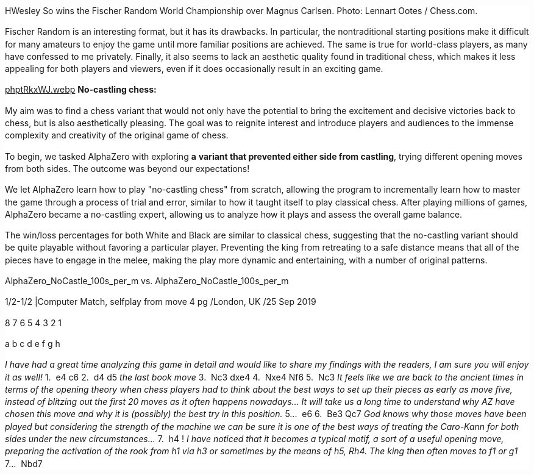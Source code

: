 HWesley So wins the Fischer Random World Championship over Magnus Carlsen. Photo: Lennart Ootes / Chess.com.

Fischer Random is an interesting format, but it has its drawbacks. In particular, the nontraditional starting positions make it difficult for many amateurs to enjoy the game until more familiar positions are achieved. The same is true for world-class players, as many have confessed to me privately. Finally, it also seems to lack an aesthetic quality found in traditional chess, which makes it less appealing for both players and viewers, even if it does occasionally result in an exciting game.

[phptRkxWJ.webp](../_resources/b2558688c65f0ae600df7a4c5c434ab6.webp)
**No-castling chess:**

My aim was to find a chess variant that would not only have the potential to bring the excitement and decisive victories back to chess, but is also aesthetically pleasing. The goal was to reignite interest and introduce players and audiences to the immense complexity and creativity of the original game of chess.

To begin, we tasked AlphaZero with exploring **a**  **variant that prevented either side from castling**, trying different opening moves from both sides. The outcome was beyond our expectations!

We let AlphaZero learn how to play "no-castling chess" from scratch, allowing the program to incrementally learn how to master the game through a process of trial and error, similar to how it taught itself to play classical chess. After playing millions of games, AlphaZero became a no-castling expert, allowing us to analyze how it plays and assess the overall game balance.

The win/loss percentages for both White and Black are similar to classical chess, suggesting that the no-castling variant should be quite playable without favoring a particular player. Preventing the king from retreating to a safe distance means that all of the pieces have to engage in the melee, making the play more dynamic and entertaining, with a number of original patterns.

AlphaZero_NoCastle_100s_per_m vs. AlphaZero_NoCastle_100s_per_m

1/2-1/2  |Computer Match, selfplay from move 4 pg  /London, UK  /25 Sep 2019

8
7
6
5
4
3
2
1

a
b
c
d
e
f
g
h

*I have had a great time analyzing this game in detail and would like to share my findings with the readers, I am sure you will enjoy it as well!*  1.  e4    c6   2.  d4    d5   *the last book move*  3.  Nc3    dxe4   4.  Nxe4    Nf6   5.  Nc3   *It feels like we are back to the ancient times in terms of the opening theory when chess players had to think about the best ways to set up their pieces as early as move five, instead of blitzing out the first 20 moves as it often happens nowadays... It will take us a long time to understand why AZ have chosen this move and why it is (possibly) the best try in this position.*  5...  e6   6.  Be3    Qc7   *God knows why those moves have been played but considering the strength of the machine we can be sure it is one of the best ways of treating the Caro-Kann for both sides under the new circumstances...*  7.  h4 !  *I have noticed that it becomes a typical motif, a sort of a useful opening move, preparing the activation of the rook from h1 via h3 or sometimes by the means of h5, Rh4. The king then often moves to f1 or g1*  7...  Nbd7
